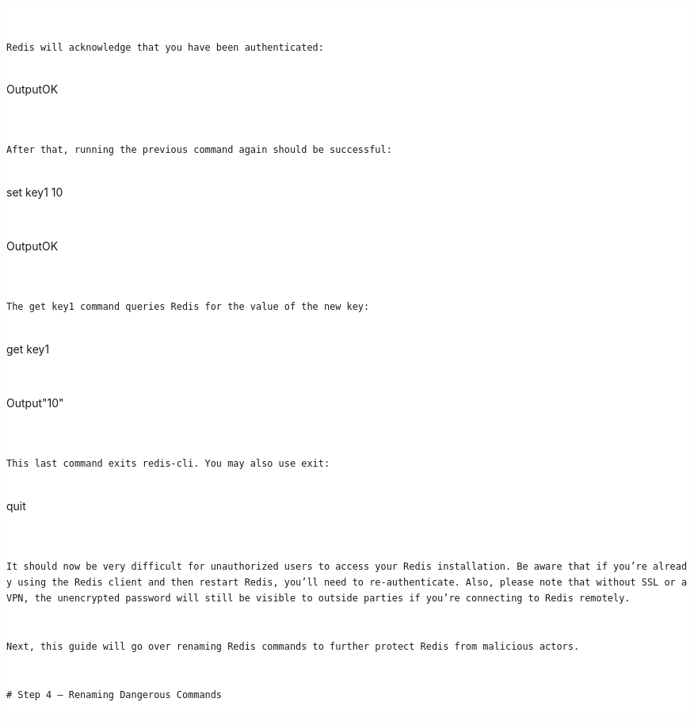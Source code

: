 
```


Redis will acknowledge that you have been authenticated:


```
OutputOK

```


After that, running the previous command again should be successful:


```
set key1 10


```


```
OutputOK

```


The get key1 command queries Redis for the value of the new key:


```
get key1


```


```
Output"10"

```


This last command exits redis-cli. You may also use exit:


```
quit


```


It should now be very difficult for unauthorized users to access your Redis installation. Be aware that if you’re already using the Redis client and then restart Redis, you’ll need to re-authenticate. Also, please note that without SSL or a VPN, the unencrypted password will still be visible to outside parties if you’re connecting to Redis remotely.


Next, this guide will go over renaming Redis commands to further protect Redis from malicious actors.


# Step 4 — Renaming Dangerous Commands


```